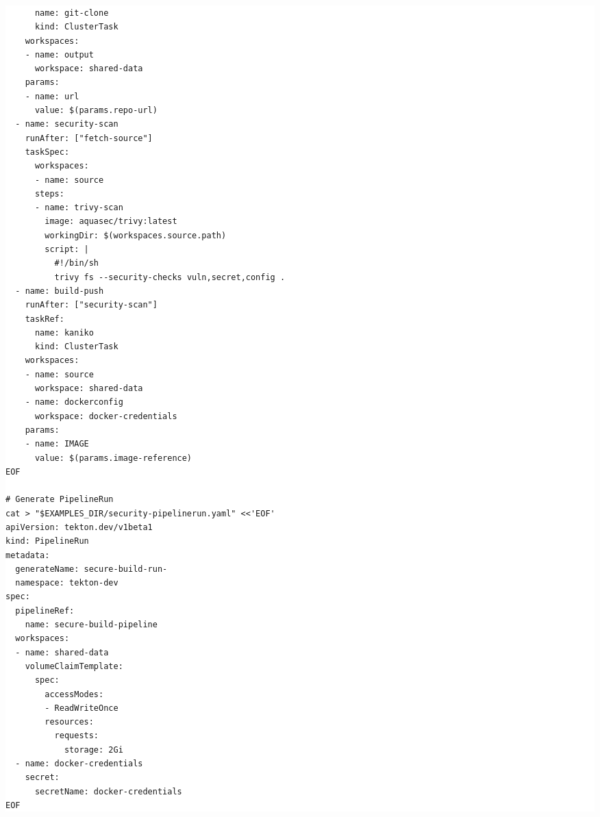           name: git-clone
          kind: ClusterTask
        workspaces:
        - name: output
          workspace: shared-data
        params:
        - name: url
          value: $(params.repo-url)
      - name: security-scan
        runAfter: ["fetch-source"]
        taskSpec:
          workspaces:
          - name: source
          steps:
          - name: trivy-scan
            image: aquasec/trivy:latest
            workingDir: $(workspaces.source.path)
            script: |
              #!/bin/sh
              trivy fs --security-checks vuln,secret,config .
      - name: build-push
        runAfter: ["security-scan"]
        taskRef:
          name: kaniko
          kind: ClusterTask
        workspaces:
        - name: source
          workspace: shared-data
        - name: dockerconfig
          workspace: docker-credentials
        params:
        - name: IMAGE
          value: $(params.image-reference)
    EOF
    
    # Generate PipelineRun
    cat > "$EXAMPLES_DIR/security-pipelinerun.yaml" <<'EOF'
    apiVersion: tekton.dev/v1beta1
    kind: PipelineRun
    metadata:
      generateName: secure-build-run-
      namespace: tekton-dev
    spec:
      pipelineRef:
        name: secure-build-pipeline
      workspaces:
      - name: shared-data
        volumeClaimTemplate:
          spec:
            accessModes:
            - ReadWriteOnce
            resources:
              requests:
                storage: 2Gi
      - name: docker-credentials
        secret:
          secretName: docker-credentials
    EOF
    